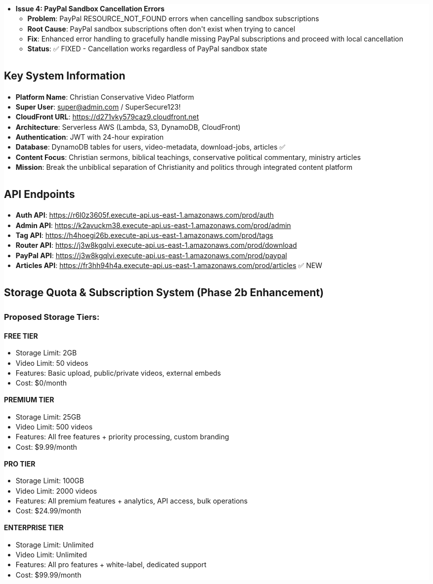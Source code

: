 - **Issue 4: PayPal Sandbox Cancellation Errors**
  - **Problem**: PayPal RESOURCE_NOT_FOUND errors when cancelling sandbox subscriptions
  - **Root Cause**: PayPal sandbox subscriptions often don't exist when trying to cancel
  - **Fix**: Enhanced error handling to gracefully handle missing PayPal subscriptions and proceed with local cancellation
  - **Status**: ✅ FIXED - Cancellation works regardless of PayPal sandbox state

## Key System Information
- **Platform Name**: Christian Conservative Video Platform
- **Super User**: super@admin.com / SuperSecure123!
- **CloudFront URL**: https://d271vky579caz9.cloudfront.net
- **Architecture**: Serverless AWS (Lambda, S3, DynamoDB, CloudFront)
- **Authentication**: JWT with 24-hour expiration
- **Database**: DynamoDB tables for users, video-metadata, download-jobs, articles ✅
- **Content Focus**: Christian sermons, biblical teachings, conservative political commentary, ministry articles
- **Mission**: Break the unbiblical separation of Christianity and politics through integrated content platform

## API Endpoints
- **Auth API**: https://r6l0z3605f.execute-api.us-east-1.amazonaws.com/prod/auth
- **Admin API**: https://k2avuckm38.execute-api.us-east-1.amazonaws.com/prod/admin
- **Tag API**: https://h4hoegi26b.execute-api.us-east-1.amazonaws.com/prod/tags
- **Router API**: https://j3w8kgqlvi.execute-api.us-east-1.amazonaws.com/prod/download
- **PayPal API**: https://j3w8kgqlvi.execute-api.us-east-1.amazonaws.com/prod/paypal
- **Articles API**: https://fr3hh94h4a.execute-api.us-east-1.amazonaws.com/prod/articles ✅ NEW

## Storage Quota & Subscription System (Phase 2b Enhancement)

### Proposed Storage Tiers:
**FREE TIER**
- Storage Limit: 2GB
- Video Limit: 50 videos
- Features: Basic upload, public/private videos, external embeds
- Cost: $0/month

**PREMIUM TIER**
- Storage Limit: 25GB
- Video Limit: 500 videos
- Features: All free features + priority processing, custom branding
- Cost: $9.99/month

**PRO TIER**
- Storage Limit: 100GB
- Video Limit: 2000 videos
- Features: All premium features + analytics, API access, bulk operations
- Cost: $24.99/month

**ENTERPRISE TIER**
- Storage Limit: Unlimited
- Video Limit: Unlimited
- Features: All pro features + white-label, dedicated support
- Cost: $99.99/month
